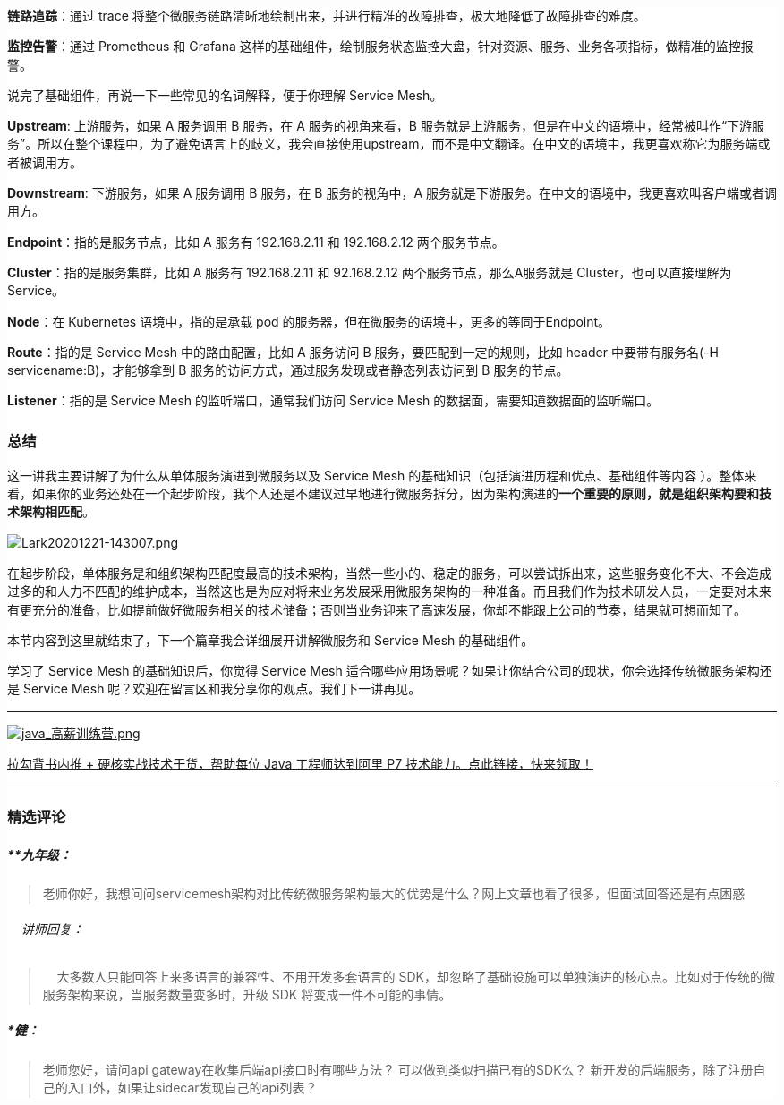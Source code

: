 <p data-nodeid="24916"><strong data-nodeid="25174">链路追踪</strong>：通过 trace 将整个微服务链路清晰地绘制出来，并进行精准的故障排查，极大地降低了故障排查的难度。</p>
<p data-nodeid="24917"><strong data-nodeid="25179">监控告警</strong>：通过 Prometheus 和 Grafana 这样的基础组件，绘制服务状态监控大盘，针对资源、服务、业务各项指标，做精准的监控报警。</p>
<p data-nodeid="24918">说完了基础组件，再说一下一些常见的名词解释，便于你理解 Service Mesh。</p>
<p data-nodeid="24919"><strong data-nodeid="25185">Upstream</strong>: 上游服务，如果 A 服务调用 B 服务，在 A 服务的视角来看，B 服务就是上游服务，但是在中文的语境中，经常被叫作“下游服务”。所以在整个课程中，为了避免语言上的歧义，我会直接使用upstream，而不是中文翻译。在中文的语境中，我更喜欢称它为服务端或者被调用方。</p>
<p data-nodeid="24920"><strong data-nodeid="25190">Downstream</strong>: 下游服务，如果 A 服务调用 B 服务，在 B 服务的视角中，A 服务就是下游服务。在中文的语境中，我更喜欢叫客户端或者调用方。</p>
<p data-nodeid="24921"><strong data-nodeid="25195">Endpoint</strong>：指的是服务节点，比如 A 服务有 192.168.2.11 和 192.168.2.12 两个服务节点。</p>
<p data-nodeid="24922"><strong data-nodeid="25200">Cluster</strong>：指的是服务集群，比如 A 服务有 192.168.2.11 和 92.168.2.12 两个服务节点，那么A服务就是 Cluster，也可以直接理解为 Service。</p>
<p data-nodeid="25239" class="te-preview-highlight"><strong data-nodeid="25244">Node</strong>：在 Kubernetes 语境中，指的是承载 pod 的服务器，但在微服务的语境中，更多的等同于Endpoint。</p>

<p data-nodeid="24924"><strong data-nodeid="25210">Route</strong>：指的是 Service Mesh 中的路由配置，比如 A 服务访问 B 服务，要匹配到一定的规则，比如 header 中要带有服务名(-H servicename:B)，才能够拿到 B 服务的访问方式，通过服务发现或者静态列表访问到 B 服务的节点。</p>
<p data-nodeid="24925"><strong data-nodeid="25215">Listener</strong>：指的是 Service Mesh 的监听端口，通常我们访问 Service Mesh 的数据面，需要知道数据面的监听端口。</p>
<h3 data-nodeid="24926">总结</h3>
<p data-nodeid="24927">这一讲我主要讲解了为什么从单体服务演进到微服务以及 Service Mesh 的基础知识（包括演进历程和优点、基础组件等内容 ）。整体来看，如果你的业务还处在一个起步阶段，我个人还是不建议过早地进行微服务拆分，因为架构演进的<strong data-nodeid="25222">一个重要的原则，就是组织架构要和技术架构相匹配</strong>。</p>
<p data-nodeid="24928"><img src="https://s0.lgstatic.com/i/image2/M01/03/A5/CgpVE1_gQR-Ac3f6AAF5oHL2Guo835.png" alt="Lark20201221-143007.png" data-nodeid="25225"></p>
<p data-nodeid="24929">在起步阶段，单体服务是和组织架构匹配度最高的技术架构，当然一些小的、稳定的服务，可以尝试拆出来，这些服务变化不大、不会造成过多的和人力不匹配的维护成本，当然这也是为应对将来业务发展采用微服务架构的一种准备。而且我们作为技术研发人员，一定要对未来有更充分的准备，比如提前做好微服务相关的技术储备；否则当业务迎来了高速发展，你却不能跟上公司的节奏，结果就可想而知了。</p>
<p data-nodeid="24930">本节内容到这里就结束了，下一个篇章我会详细展开讲解微服务和 Service Mesh 的基础组件。</p>
<p data-nodeid="24931">学习了 Service Mesh 的基础知识后，你觉得 Service Mesh 适合哪些应用场景呢？如果让你结合公司的现状，你会选择传统微服务架构还是 Service Mesh 呢？欢迎在留言区和我分享你的观点。我们下一讲再见。</p>
<hr data-nodeid="24932">
<p data-nodeid="24933"><a href="https://shenceyun.lagou.com/t/Mka" data-nodeid="25235"><img src="https://s0.lgstatic.com/i/image/M00/8B/BD/Ciqc1F_gEFiAcnCNAAhXSgFweBY589.png" alt="java_高薪训练营.png" data-nodeid="25234"></a></p>
<p data-nodeid="24934" class=""><a href="https://shenceyun.lagou.com/t/Mka" data-nodeid="25238">拉勾背书内推 + 硬核实战技术干货，帮助每位 Java 工程师达到阿里 P7 技术能力。点此链接，快来领取！</a></p>

---

### 精选评论

##### **九年级：
> 老师你好，我想问问servicemesh架构对比传统微服务架构最大的优势是什么？网上文章也看了很多，但面试回答还是有点困惑

 ###### &nbsp;&nbsp;&nbsp; 讲师回复：
> &nbsp;&nbsp;&nbsp; 大多数人只能回答上来多语言的兼容性、不用开发多套语言的 SDK，却忽略了基础设施可以单独演进的核心点。比如对于传统的微服务架构来说，当服务数量变多时，升级 SDK 将变成一件不可能的事情。

##### *健：
> 老师您好，请问api gateway在收集后端api接口时有哪些方法？ 可以做到类似扫描已有的SDK么？ 新开发的后端服务，除了注册自己的入口外，如果让sidecar发现自己的api列表？
